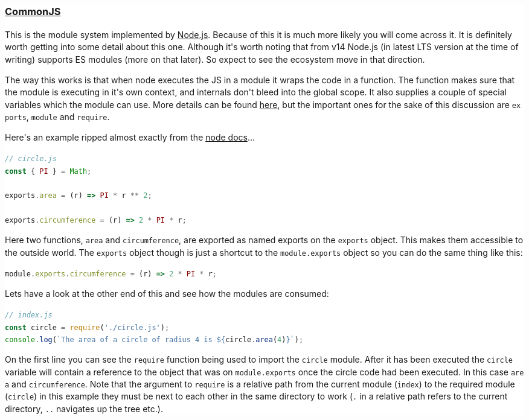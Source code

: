 ### [CommonJS](https://en.wikipedia.org/wiki/CommonJS)

This is the module system implemented by [Node.js](https://nodejs.org/en/).
Because of this it is much more likely you will come across it.
It is definitely worth getting into some detail about this one.
Although it's worth noting that from v14 Node.js
(in latest LTS version at the time of writing)
supports ES modules (more on that later).
So expect to see the ecosystem move in that direction.

The way this works is that when node executes the JS in a module it wraps the code in a function.
The function makes sure that the module is executing in it's own context, and internals don't bleed into the global scope.
It also supplies a couple of special variables which the module can use.
More details can be found [here](https://nodejs.org/docs/latest/api/modules.html#modules_the_module_wrapper),
but the important ones for the sake of this discussion are `exports`, `module` and `require`.

Here's an example ripped almost exactly from the [node docs](https://nodejs.org/docs/latest/api/modules.html)...

```js
// circle.js
const { PI } = Math;

exports.area = (r) => PI * r ** 2;

exports.circumference = (r) => 2 * PI * r;
```

Here two functions, `area` and `circumference`, are exported as named exports on the `exports` object.
This makes them accessible to the outside world.
The `exports` object though is just a shortcut to the `module.exports` object so you can do the same thing like this:

```js
module.exports.circumference = (r) => 2 * PI * r;
```

Lets have a look at the other end of this and see how the modules are consumed:

```js
// index.js
const circle = require('./circle.js');
console.log(`The area of a circle of radius 4 is ${circle.area(4)}`);
```

On the first line you can see the `require` function being used to import the `circle` module.
After it has been executed the `circle` variable will contain a reference to the object that was on
`module.exports` once the circle code had been executed.
In this case `area` and `circumference`.
Note that the argument to `require` is a relative path from the current module (`index`)
to the required module (`circle`) in this example they must be next to each other in the same
directory to work
(`.` in a relative path refers to the current directory, `..` navigates up the tree etc.).
